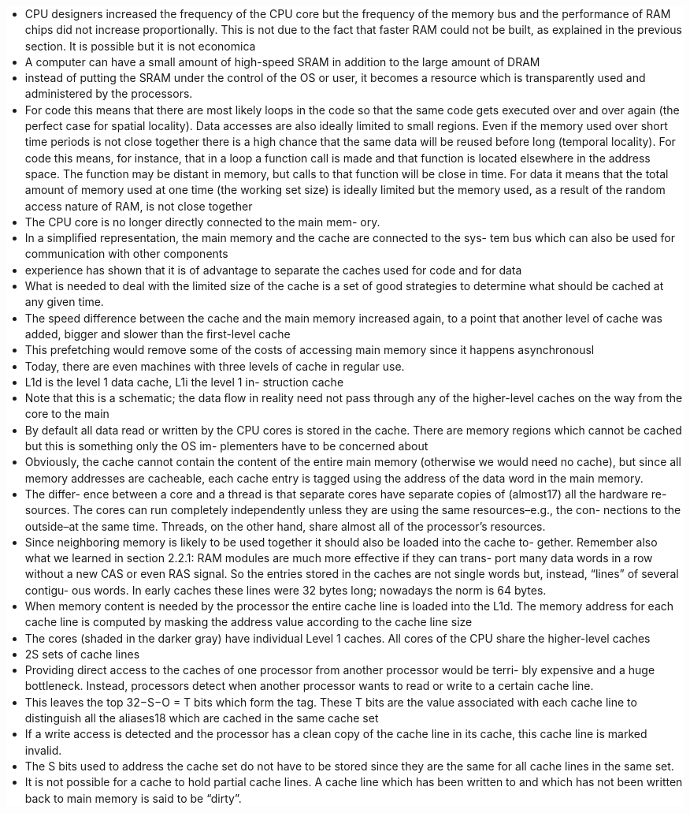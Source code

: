 - CPU designers increased the frequency of the CPU core but the frequency of the memory bus and the performance of RAM chips did not increase proportionally. This is not due to the fact that faster RAM could not be built, as explained in the previous section. It is possible but it is not economica
- A computer can have a small amount of high-speed SRAM in addition to the large amount of DRAM
- instead of putting the SRAM under the control of the OS or user, it becomes a resource which is transparently used and administered by the processors.
- For code this means that there are most likely loops in the code so that the same code gets executed over and over again (the perfect case for spatial locality). Data accesses are also ideally limited to small regions. Even if the memory used over short time periods is not close together there is a high chance that the same data will be reused before long (temporal locality). For code this means, for instance, that in a loop a function call is made and that function is located elsewhere in the address space. The function may be distant in memory, but calls to that function will be close in time. For data it means that the total amount of memory used at one time (the working set size) is ideally limited but the memory used, as a result of the random access nature of RAM, is not close together
- The CPU core is no longer directly connected to the main mem- ory.
- In a simpliﬁed representation, the main memory and the cache are connected to the sys- tem bus which can also be used for communication with other components
- experience has shown that it is of advantage to separate the caches used for code and for data
- What is needed to deal with the limited size of the cache is a set of good strategies to determine what should be cached at any given time.
- The speed difference between the cache and the main memory increased again, to a point that another level of cache was added, bigger and slower than the ﬁrst-level cache
- This prefetching would remove some of the costs of accessing main memory since it happens asynchronousl
- Today, there are even machines with three levels of cache in regular use.
- L1d is the level 1 data cache, L1i the level 1 in- struction cache
- Note that this is a schematic; the data ﬂow in reality need not pass through any of the higher-level caches on the way from the core to the main
- By default all data read or written by the CPU cores is stored in the cache. There are memory regions which cannot be cached but this is something only the OS im- plementers have to be concerned about
- Obviously, the cache cannot contain the content of the entire main memory (otherwise we would need no cache), but since all memory addresses are cacheable, each cache entry is tagged using the address of the data word in the main memory.
- The differ- ence between a core and a thread is that separate cores have separate copies of (almost17) all the hardware re- sources. The cores can run completely independently unless they are using the same resources–e.g., the con- nections to the outside–at the same time. Threads, on the other hand, share almost all of the processor’s resources.
- Since neighboring memory is likely to be used together it should also be loaded into the cache to- gether. Remember also what we learned in section 2.2.1: RAM modules are much more effective if they can trans- port many data words in a row without a new CAS or even RAS signal. So the entries stored in the caches are not single words but, instead, “lines” of several contigu- ous words. In early caches these lines were 32 bytes long; nowadays the norm is 64 bytes.
- When memory content is needed by the processor the entire cache line is loaded into the L1d. The memory address for each cache line is computed by masking the address value according to the cache line size
- The cores (shaded in the darker gray) have individual Level 1 caches. All cores of the CPU share the higher-level caches
- 2S sets of cache lines
- Providing direct access to the caches of one processor from another processor would be terri- bly expensive and a huge bottleneck. Instead, processors detect when another processor wants to read or write to a certain cache line.
- This leaves the top 32−S−O = T bits which form the tag. These T bits are the value associated with each cache line to distinguish all the aliases18 which are cached in the same cache set
- If a write access is detected and the processor has a clean copy of the cache line in its cache, this cache line is marked invalid.
- The S bits used to address the cache set do not have to be stored since they are the same for all cache lines in the same set.
- It is not possible for a cache to hold partial cache lines. A cache line which has been written to and which has not been written back to main memory is said to be “dirty”.